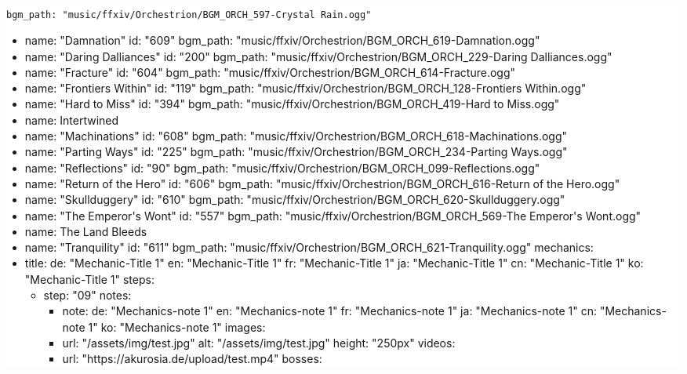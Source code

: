     bgm_path: "music/ffxiv/Orchestrion/BGM_ORCH_597-Crystal Rain.ogg"
  - name: "Damnation"
    id: "609"
    bgm_path: "music/ffxiv/Orchestrion/BGM_ORCH_619-Damnation.ogg"
  - name: "Daring Dalliances"
    id: "200"
    bgm_path: "music/ffxiv/Orchestrion/BGM_ORCH_229-Daring Dalliances.ogg"
  - name: "Fracture"
    id: "604"
    bgm_path: "music/ffxiv/Orchestrion/BGM_ORCH_614-Fracture.ogg"
  - name: "Frontiers Within"
    id: "119"
    bgm_path: "music/ffxiv/Orchestrion/BGM_ORCH_128-Frontiers Within.ogg"
  - name: "Hard to Miss"
    id: "394"
    bgm_path: "music/ffxiv/Orchestrion/BGM_ORCH_419-Hard to Miss.ogg"
  - name: Intertwined
  - name: "Machinations"
    id: "608"
    bgm_path: "music/ffxiv/Orchestrion/BGM_ORCH_618-Machinations.ogg"
  - name: "Parting Ways"
    id: "225"
    bgm_path: "music/ffxiv/Orchestrion/BGM_ORCH_234-Parting Ways.ogg"
  - name: "Reflections"
    id: "90"
    bgm_path: "music/ffxiv/Orchestrion/BGM_ORCH_099-Reflections.ogg"
  - name: "Return of the Hero"
    id: "606"
    bgm_path: "music/ffxiv/Orchestrion/BGM_ORCH_616-Return of the Hero.ogg"
  - name: "Skullduggery"
    id: "610"
    bgm_path: "music/ffxiv/Orchestrion/BGM_ORCH_620-Skullduggery.ogg"
  - name: "The Emperor's Wont"
    id: "557"
    bgm_path: "music/ffxiv/Orchestrion/BGM_ORCH_569-The Emperor's Wont.ogg"
  - name: The Land Bleeds
  - name: "Tranquility"
    id: "611"
    bgm_path: "music/ffxiv/Orchestrion/BGM_ORCH_621-Tranquility.ogg"
mechanics:
  - title:
      de: "Mechanic-Title 1"
      en: "Mechanic-Title 1"
      fr: "Mechanic-Title 1"
      ja: "Mechanic-Title 1"
      cn: "Mechanic-Title 1"
      ko: "Mechanic-Title 1"
    steps:
      - step: "09"
        notes:
          - note:
              de: "Mechanics-note 1"
              en: "Mechanics-note 1"
              fr: "Mechanics-note 1"
              ja: "Mechanics-note 1"
              cn: "Mechanics-note 1"
              ko: "Mechanics-note 1"
        images:
          - url: "/assets/img/test.jpg"
            alt: "/assets/img/test.jpg"
            height: "250px"
        videos:
          - url: "https&#58;//akurosia.de/upload/test.mp4"
bosses:
